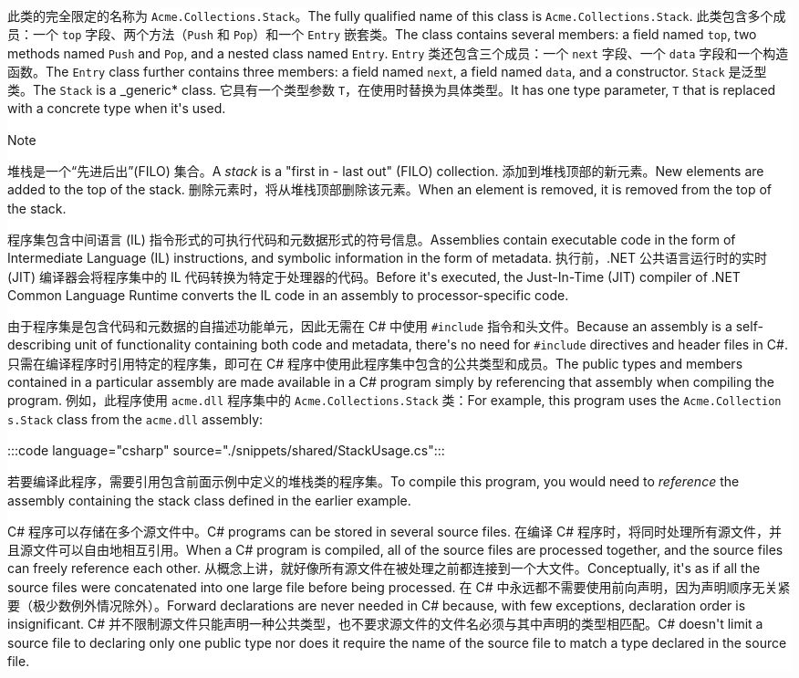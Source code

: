 <span data-ttu-id="baa39-269">此类的完全限定的名称为 `Acme.Collections.Stack`。</span><span class="sxs-lookup"><span data-stu-id="baa39-269">The fully qualified name of this class is `Acme.Collections.Stack`.</span></span> <span data-ttu-id="baa39-270">此类包含多个成员：一个 `top` 字段、两个方法（`Push` 和 `Pop`）和一个 `Entry` 嵌套类。</span><span class="sxs-lookup"><span data-stu-id="baa39-270">The class contains several members: a field named `top`, two methods named `Push` and `Pop`, and a nested class named `Entry`.</span></span> <span data-ttu-id="baa39-271">`Entry` 类还包含三个成员：一个 `next` 字段、一个 `data` 字段和一个构造函数。</span><span class="sxs-lookup"><span data-stu-id="baa39-271">The `Entry` class further contains three members: a field named `next`, a field named `data`, and a constructor.</span></span> <span data-ttu-id="baa39-272">`Stack` 是泛型类。</span><span class="sxs-lookup"><span data-stu-id="baa39-272">The `Stack` is a _generic\* class.</span></span> <span data-ttu-id="baa39-273">它具有一个类型参数 `T`，在使用时替换为具体类型。</span><span class="sxs-lookup"><span data-stu-id="baa39-273">It has one type parameter, `T` that is replaced with a concrete type when it's used.</span></span>

> [!NOTE]
> <span data-ttu-id="baa39-274">堆栈是一个“先进后出”(FILO) 集合。</span><span class="sxs-lookup"><span data-stu-id="baa39-274">A *stack* is a "first in - last out" (FILO) collection.</span></span> <span data-ttu-id="baa39-275">添加到堆栈顶部的新元素。</span><span class="sxs-lookup"><span data-stu-id="baa39-275">New elements are added to the top of the stack.</span></span> <span data-ttu-id="baa39-276">删除元素时，将从堆栈顶部删除该元素。</span><span class="sxs-lookup"><span data-stu-id="baa39-276">When an element is removed, it is removed from the top of the stack.</span></span>

<span data-ttu-id="baa39-277">程序集包含中间语言 (IL) 指令形式的可执行代码和元数据形式的符号信息。</span><span class="sxs-lookup"><span data-stu-id="baa39-277">Assemblies contain executable code in the form of Intermediate Language (IL) instructions, and symbolic information in the form of metadata.</span></span> <span data-ttu-id="baa39-278">执行前，.NET 公共语言运行时的实时 (JIT) 编译器会将程序集中的 IL 代码转换为特定于处理器的代码。</span><span class="sxs-lookup"><span data-stu-id="baa39-278">Before it's executed, the Just-In-Time (JIT) compiler of .NET Common Language Runtime converts the IL code in an assembly to processor-specific code.</span></span>

<span data-ttu-id="baa39-279">由于程序集是包含代码和元数据的自描述功能单元，因此无需在 C# 中使用 `#include` 指令和头文件。</span><span class="sxs-lookup"><span data-stu-id="baa39-279">Because an assembly is a self-describing unit of functionality containing both code and metadata, there's no need for `#include` directives and header files in C#.</span></span> <span data-ttu-id="baa39-280">只需在编译程序时引用特定的程序集，即可在 C# 程序中使用此程序集中包含的公共类型和成员。</span><span class="sxs-lookup"><span data-stu-id="baa39-280">The public types and members contained in a particular assembly are made available in a C# program simply by referencing that assembly when compiling the program.</span></span> <span data-ttu-id="baa39-281">例如，此程序使用 `acme.dll` 程序集中的 `Acme.Collections.Stack` 类：</span><span class="sxs-lookup"><span data-stu-id="baa39-281">For example, this program uses the `Acme.Collections.Stack` class from the `acme.dll` assembly:</span></span>

:::code language="csharp" source="./snippets/shared/StackUsage.cs":::

<span data-ttu-id="baa39-282">若要编译此程序，需要引用包含前面示例中定义的堆栈类的程序集。</span><span class="sxs-lookup"><span data-stu-id="baa39-282">To compile this program, you would need to *reference* the assembly containing the stack class defined in the earlier example.</span></span>

<span data-ttu-id="baa39-283">C# 程序可以存储在多个源文件中。</span><span class="sxs-lookup"><span data-stu-id="baa39-283">C# programs can be stored in several source files.</span></span> <span data-ttu-id="baa39-284">在编译 C# 程序时，将同时处理所有源文件，并且源文件可以自由地相互引用。</span><span class="sxs-lookup"><span data-stu-id="baa39-284">When a C# program is compiled, all of the source files are processed together, and the source files can freely reference each other.</span></span> <span data-ttu-id="baa39-285">从概念上讲，就好像所有源文件在被处理之前都连接到一个大文件。</span><span class="sxs-lookup"><span data-stu-id="baa39-285">Conceptually, it's as if all the source files were concatenated into one large file before being processed.</span></span> <span data-ttu-id="baa39-286">在 C# 中永远都不需要使用前向声明，因为声明顺序无关紧要（极少数例外情况除外）。</span><span class="sxs-lookup"><span data-stu-id="baa39-286">Forward declarations are never needed in C# because, with few exceptions, declaration order is insignificant.</span></span> <span data-ttu-id="baa39-287">C# 并不限制源文件只能声明一种公共类型，也不要求源文件的文件名必须与其中声明的类型相匹配。</span><span class="sxs-lookup"><span data-stu-id="baa39-287">C# doesn't limit a source file to declaring only one public type nor does it require the name of the source file to match a type declared in the source file.</span></span>
